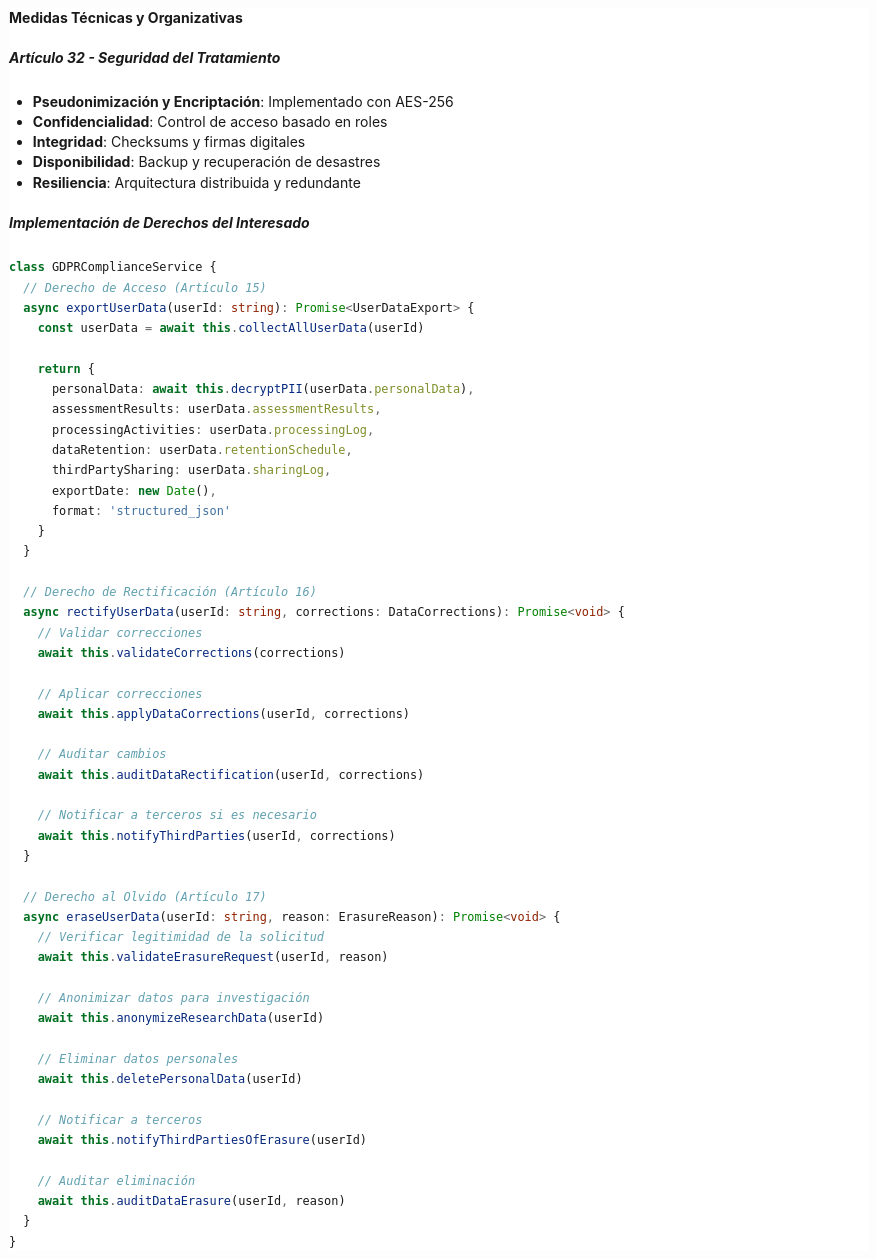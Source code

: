 #### Medidas Técnicas y Organizativas

##### Artículo 32 - Seguridad del Tratamiento
- **Pseudonimización y Encriptación**: Implementado con AES-256
- **Confidencialidad**: Control de acceso basado en roles
- **Integridad**: Checksums y firmas digitales
- **Disponibilidad**: Backup y recuperación de desastres
- **Resiliencia**: Arquitectura distribuida y redundante

##### Implementación de Derechos del Interesado
```typescript
class GDPRComplianceService {
  // Derecho de Acceso (Artículo 15)
  async exportUserData(userId: string): Promise<UserDataExport> {
    const userData = await this.collectAllUserData(userId)
    
    return {
      personalData: await this.decryptPII(userData.personalData),
      assessmentResults: userData.assessmentResults,
      processingActivities: userData.processingLog,
      dataRetention: userData.retentionSchedule,
      thirdPartySharing: userData.sharingLog,
      exportDate: new Date(),
      format: 'structured_json'
    }
  }
  
  // Derecho de Rectificación (Artículo 16)
  async rectifyUserData(userId: string, corrections: DataCorrections): Promise<void> {
    // Validar correcciones
    await this.validateCorrections(corrections)
    
    // Aplicar correcciones
    await this.applyDataCorrections(userId, corrections)
    
    // Auditar cambios
    await this.auditDataRectification(userId, corrections)
    
    // Notificar a terceros si es necesario
    await this.notifyThirdParties(userId, corrections)
  }
  
  // Derecho al Olvido (Artículo 17)
  async eraseUserData(userId: string, reason: ErasureReason): Promise<void> {
    // Verificar legitimidad de la solicitud
    await this.validateErasureRequest(userId, reason)
    
    // Anonimizar datos para investigación
    await this.anonymizeResearchData(userId)
    
    // Eliminar datos personales
    await this.deletePersonalData(userId)
    
    // Notificar a terceros
    await this.notifyThirdPartiesOfErasure(userId)
    
    // Auditar eliminación
    await this.auditDataErasure(userId, reason)
  }
}
```
